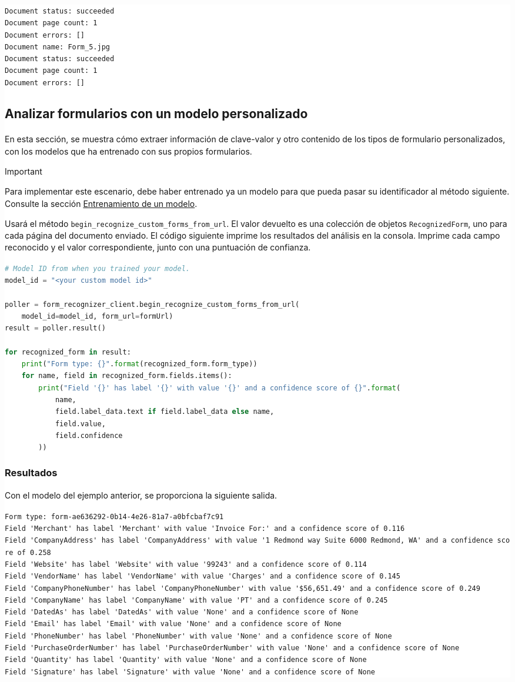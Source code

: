```console
Document status: succeeded
Document page count: 1
Document errors: []
Document name: Form_5.jpg
Document status: succeeded
Document page count: 1
Document errors: []
```

## <a name="analyze-forms-with-a-custom-model"></a>Analizar formularios con un modelo personalizado

En esta sección, se muestra cómo extraer información de clave-valor y otro contenido de los tipos de formulario personalizados, con los modelos que ha entrenado con sus propios formularios.

> [!IMPORTANT]
> Para implementar este escenario, debe haber entrenado ya un modelo para que pueda pasar su identificador al método siguiente. Consulte la sección [Entrenamiento de un modelo](#train-a-model-without-labels).

Usará el método `begin_recognize_custom_forms_from_url`. El valor devuelto es una colección de objetos `RecognizedForm`, uno para cada página del documento enviado. El código siguiente imprime los resultados del análisis en la consola. Imprime cada campo reconocido y el valor correspondiente, junto con una puntuación de confianza.

```python
# Model ID from when you trained your model.
model_id = "<your custom model id>"

poller = form_recognizer_client.begin_recognize_custom_forms_from_url(
    model_id=model_id, form_url=formUrl)
result = poller.result()

for recognized_form in result:
    print("Form type: {}".format(recognized_form.form_type))
    for name, field in recognized_form.fields.items():
        print("Field '{}' has label '{}' with value '{}' and a confidence score of {}".format(
            name,
            field.label_data.text if field.label_data else name,
            field.value,
            field.confidence
        ))
```

### <a name="output"></a>Resultados

Con el modelo del ejemplo anterior, se proporciona la siguiente salida.

```console
Form type: form-ae636292-0b14-4e26-81a7-a0bfcbaf7c91
Field 'Merchant' has label 'Merchant' with value 'Invoice For:' and a confidence score of 0.116
Field 'CompanyAddress' has label 'CompanyAddress' with value '1 Redmond way Suite 6000 Redmond, WA' and a confidence score of 0.258
Field 'Website' has label 'Website' with value '99243' and a confidence score of 0.114
Field 'VendorName' has label 'VendorName' with value 'Charges' and a confidence score of 0.145
Field 'CompanyPhoneNumber' has label 'CompanyPhoneNumber' with value '$56,651.49' and a confidence score of 0.249
Field 'CompanyName' has label 'CompanyName' with value 'PT' and a confidence score of 0.245
Field 'DatedAs' has label 'DatedAs' with value 'None' and a confidence score of None
Field 'Email' has label 'Email' with value 'None' and a confidence score of None
Field 'PhoneNumber' has label 'PhoneNumber' with value 'None' and a confidence score of None
Field 'PurchaseOrderNumber' has label 'PurchaseOrderNumber' with value 'None' and a confidence score of None
Field 'Quantity' has label 'Quantity' with value 'None' and a confidence score of None
Field 'Signature' has label 'Signature' with value 'None' and a confidence score of None
```